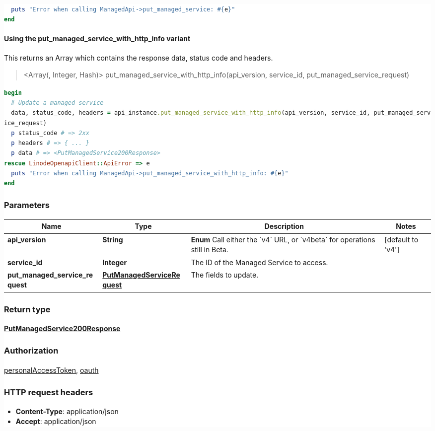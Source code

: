 ```ruby
  puts "Error when calling ManagedApi->put_managed_service: #{e}"
end
```

#### Using the put_managed_service_with_http_info variant

This returns an Array which contains the response data, status code and headers.

> <Array(<PutManagedService200Response>, Integer, Hash)> put_managed_service_with_http_info(api_version, service_id, put_managed_service_request)

```ruby
begin
  # Update a managed service
  data, status_code, headers = api_instance.put_managed_service_with_http_info(api_version, service_id, put_managed_service_request)
  p status_code # => 2xx
  p headers # => { ... }
  p data # => <PutManagedService200Response>
rescue LinodeOpenapiClient::ApiError => e
  puts "Error when calling ManagedApi->put_managed_service_with_http_info: #{e}"
end
```

### Parameters

| Name | Type | Description | Notes |
| ---- | ---- | ----------- | ----- |
| **api_version** | **String** | __Enum__ Call either the &#x60;v4&#x60; URL, or &#x60;v4beta&#x60; for operations still in Beta. | [default to &#39;v4&#39;] |
| **service_id** | **Integer** | The ID of the Managed Service to access. |  |
| **put_managed_service_request** | [**PutManagedServiceRequest**](PutManagedServiceRequest.md) | The fields to update. |  |

### Return type

[**PutManagedService200Response**](PutManagedService200Response.md)

### Authorization

[personalAccessToken](../README.md#personalAccessToken), [oauth](../README.md#oauth)

### HTTP request headers

- **Content-Type**: application/json
- **Accept**: application/json

